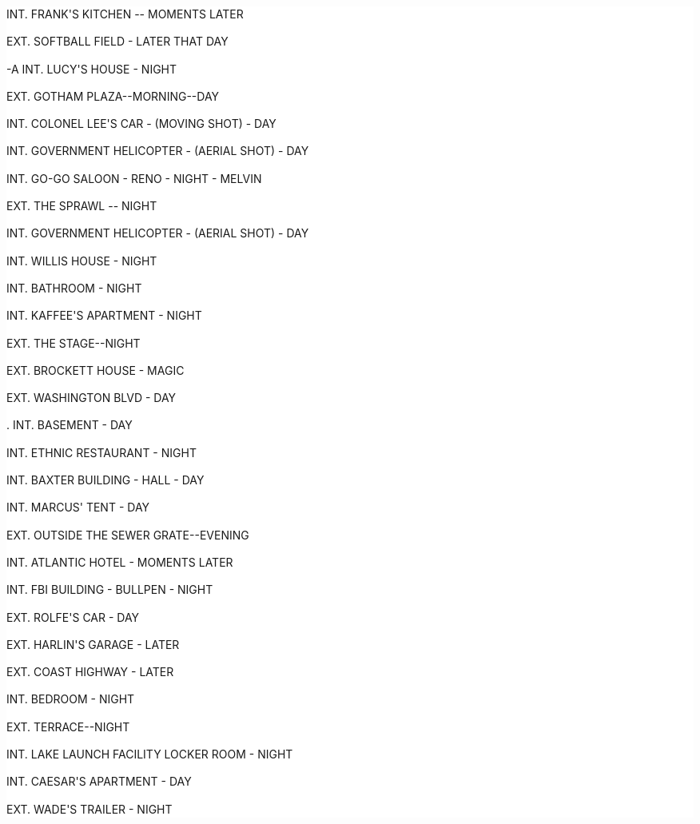 INT. FRANK'S KITCHEN -- MOMENTS LATER

EXT. SOFTBALL FIELD - LATER THAT DAY

-A	INT. LUCY'S HOUSE - NIGHT

EXT. GOTHAM PLAZA--MORNING--DAY

INT. COLONEL LEE'S CAR - (MOVING SHOT) - DAY

INT. GOVERNMENT HELICOPTER - (AERIAL SHOT) - DAY

INT. GO-GO SALOON - RENO - NIGHT - MELVIN

EXT. THE SPRAWL -- NIGHT

INT. GOVERNMENT HELICOPTER - (AERIAL SHOT) - DAY

INT. WILLIS HOUSE - NIGHT

INT. BATHROOM - NIGHT

INT. KAFFEE'S APARTMENT - NIGHT

EXT. THE STAGE--NIGHT

EXT. BROCKETT HOUSE - MAGIC

EXT. WASHINGTON BLVD - DAY

. INT. BASEMENT - DAY

INT. ETHNIC RESTAURANT - NIGHT

INT. BAXTER BUILDING - HALL - DAY

INT. MARCUS' TENT - DAY

EXT. OUTSIDE THE SEWER GRATE--EVENING

INT. ATLANTIC HOTEL - MOMENTS LATER

INT. FBI BUILDING - BULLPEN - NIGHT

EXT. ROLFE'S CAR - DAY

EXT. HARLIN'S GARAGE - LATER

EXT. COAST HIGHWAY - LATER

INT. BEDROOM - NIGHT

EXT. TERRACE--NIGHT

INT. LAKE LAUNCH FACILITY LOCKER ROOM - NIGHT

INT. CAESAR'S APARTMENT - DAY

EXT. WADE'S TRAILER - NIGHT

